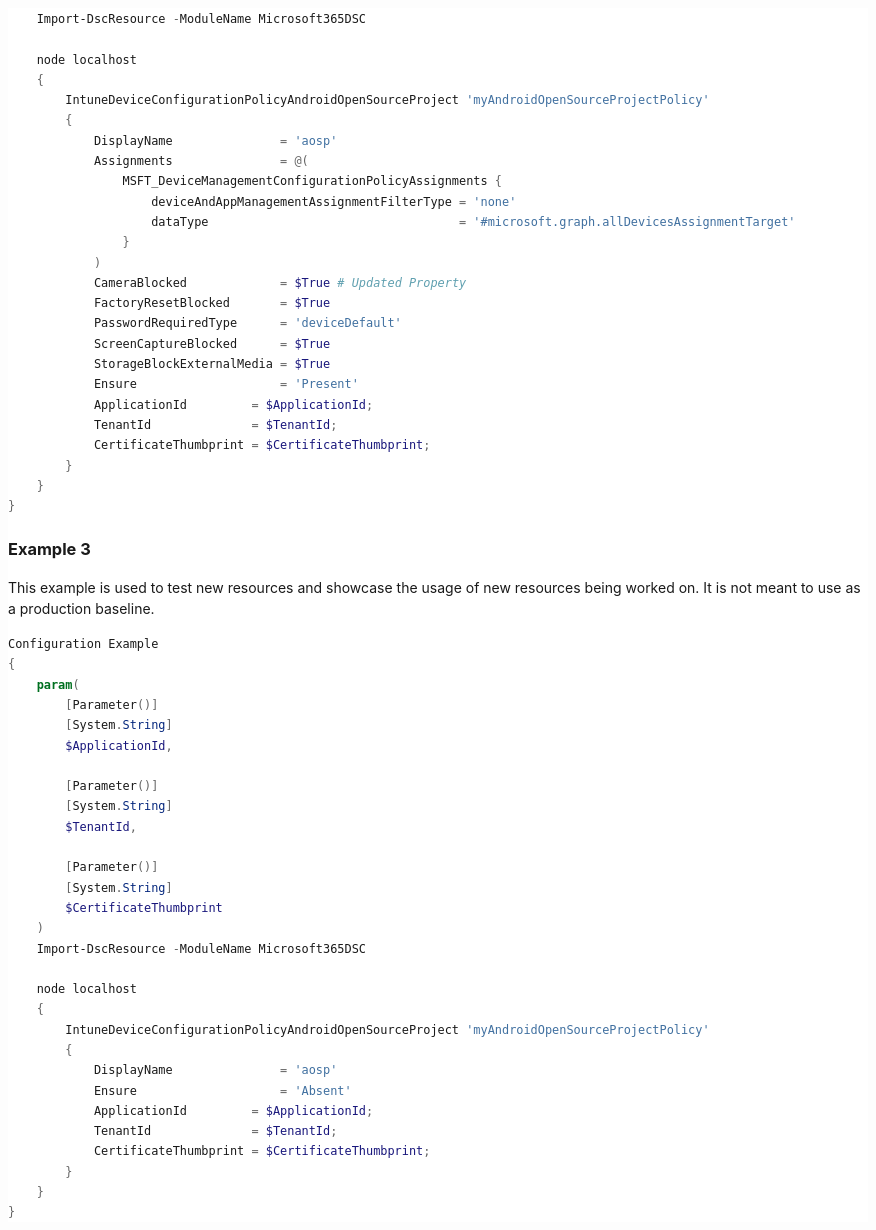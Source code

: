 ```powershell
    Import-DscResource -ModuleName Microsoft365DSC

    node localhost
    {
        IntuneDeviceConfigurationPolicyAndroidOpenSourceProject 'myAndroidOpenSourceProjectPolicy'
        {
            DisplayName               = 'aosp'
            Assignments               = @(
                MSFT_DeviceManagementConfigurationPolicyAssignments {
                    deviceAndAppManagementAssignmentFilterType = 'none'
                    dataType                                   = '#microsoft.graph.allDevicesAssignmentTarget'
                }
            )
            CameraBlocked             = $True # Updated Property
            FactoryResetBlocked       = $True
            PasswordRequiredType      = 'deviceDefault'
            ScreenCaptureBlocked      = $True
            StorageBlockExternalMedia = $True
            Ensure                    = 'Present'
            ApplicationId         = $ApplicationId;
            TenantId              = $TenantId;
            CertificateThumbprint = $CertificateThumbprint;
        }
    }
}
```

### Example 3

This example is used to test new resources and showcase the usage of new resources being worked on.
It is not meant to use as a production baseline.

```powershell
Configuration Example
{
    param(
        [Parameter()]
        [System.String]
        $ApplicationId,

        [Parameter()]
        [System.String]
        $TenantId,

        [Parameter()]
        [System.String]
        $CertificateThumbprint
    )
    Import-DscResource -ModuleName Microsoft365DSC

    node localhost
    {
        IntuneDeviceConfigurationPolicyAndroidOpenSourceProject 'myAndroidOpenSourceProjectPolicy'
        {
            DisplayName               = 'aosp'
            Ensure                    = 'Absent'
            ApplicationId         = $ApplicationId;
            TenantId              = $TenantId;
            CertificateThumbprint = $CertificateThumbprint;
        }
    }
}
```